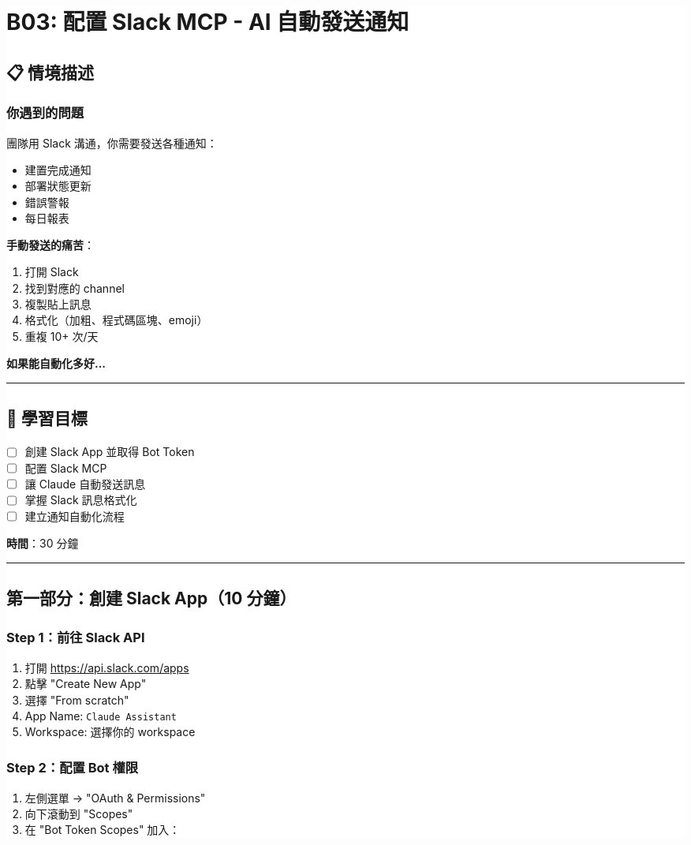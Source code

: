 # B03: 配置 Slack MCP - AI 自動發送通知

## 📋 情境描述

### 你遇到的問題

團隊用 Slack 溝通，你需要發送各種通知：
- 建置完成通知
- 部署狀態更新
- 錯誤警報
- 每日報表

**手動發送的痛苦**：
1. 打開 Slack
2. 找到對應的 channel
3. 複製貼上訊息
4. 格式化（加粗、程式碼區塊、emoji）
5. 重複 10+ 次/天

**如果能自動化多好...**

---

## 🎯 學習目標

- [ ] 創建 Slack App 並取得 Bot Token
- [ ] 配置 Slack MCP
- [ ] 讓 Claude 自動發送訊息
- [ ] 掌握 Slack 訊息格式化
- [ ] 建立通知自動化流程

**時間**：30 分鐘

---

## 第一部分：創建 Slack App（10 分鐘）

### Step 1：前往 Slack API

1. 打開 https://api.slack.com/apps
2. 點擊 "Create New App"
3. 選擇 "From scratch"
4. App Name: `Claude Assistant`
5. Workspace: 選擇你的 workspace

### Step 2：配置 Bot 權限

1. 左側選單 → "OAuth & Permissions"
2. 向下滾動到 "Scopes"
3. 在 "Bot Token Scopes" 加入：
